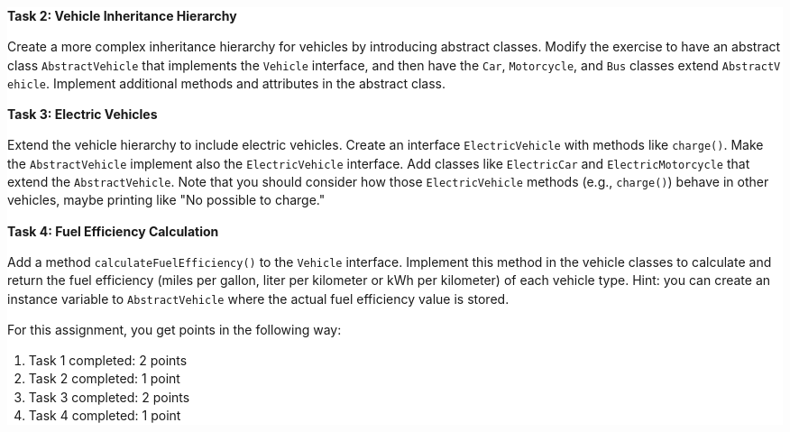 **Task 2: Vehicle Inheritance Hierarchy**

Create a more complex inheritance hierarchy for vehicles by introducing abstract classes. Modify the exercise to have an abstract class `AbstractVehicle` that implements the `Vehicle` interface, and then have the `Car`, `Motorcycle`, and `Bus` classes extend `AbstractVehicle`. Implement additional methods and attributes in the abstract class.

**Task 3: Electric Vehicles**

Extend the vehicle hierarchy to include electric vehicles. Create an interface `ElectricVehicle` with methods like `charge()`. Make the `AbstractVehicle` implement also the `ElectricVehicle` interface. Add classes like `ElectricCar` and `ElectricMotorcycle` that extend the `AbstractVehicle`. Note that you should consider how those `ElectricVehicle` methods (e.g., `charge()`) behave in other vehicles, maybe printing like "No possible to charge."

**Task 4: Fuel Efficiency Calculation**

Add a method `calculateFuelEfficiency()` to the `Vehicle` interface. Implement this method in the vehicle classes to calculate and return the fuel efficiency (miles per gallon, liter per kilometer or kWh per kilometer) of each vehicle type. Hint: you can create an instance variable to `AbstractVehicle` where the actual fuel efficiency value is stored.

For this assignment, you get points in the following way:
1. Task 1 completed: 2 points
2. Task 2 completed: 1 point
3. Task 3 completed: 2 points
4. Task 4 completed: 1 point
